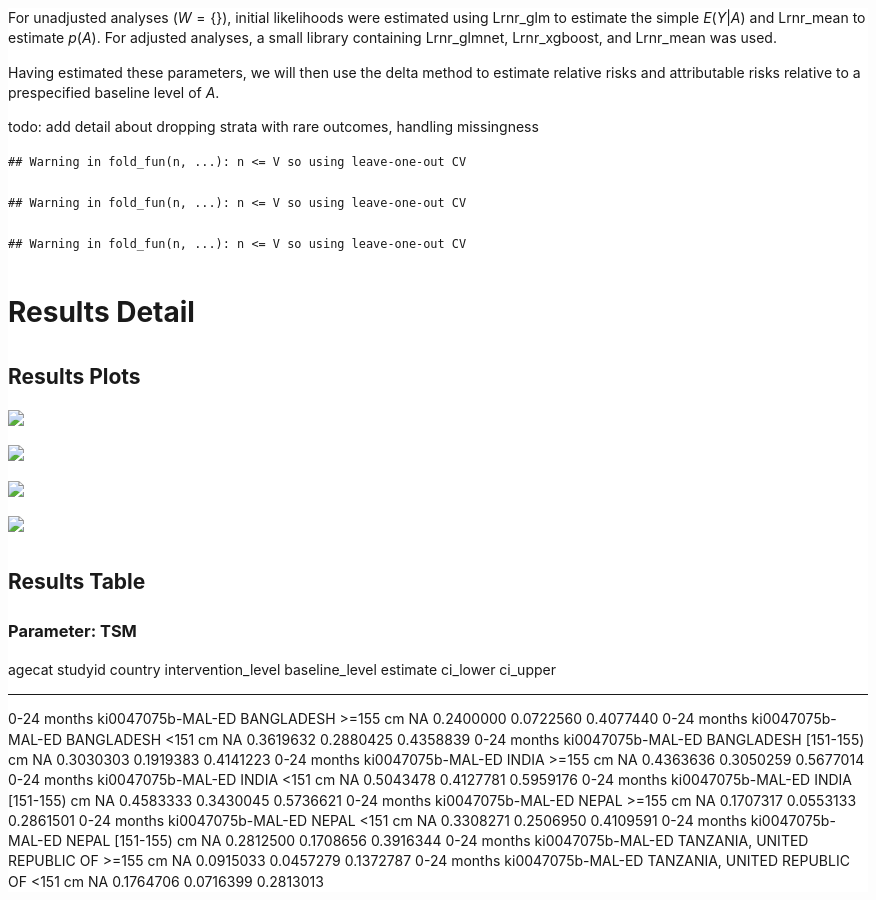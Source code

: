 For unadjusted analyses ($W=\{\}$), initial likelihoods were estimated using Lrnr_glm to estimate the simple $E(Y|A)$ and Lrnr_mean to estimate $p(A)$. For adjusted analyses, a small library containing Lrnr_glmnet, Lrnr_xgboost, and Lrnr_mean was used.

Having estimated these parameters, we will then use the delta method to estimate relative risks and attributable risks relative to a prespecified baseline level of $A$.

todo: add detail about dropping strata with rare outcomes, handling missingness



```
## Warning in fold_fun(n, ...): n <= V so using leave-one-out CV

## Warning in fold_fun(n, ...): n <= V so using leave-one-out CV

## Warning in fold_fun(n, ...): n <= V so using leave-one-out CV
```




# Results Detail

## Results Plots
![](/tmp/7d6d07b0-5a68-44e7-90c9-84ac6aad29fa/REPORT_files/figure-html/plot_tsm-1.png)

![](/tmp/7d6d07b0-5a68-44e7-90c9-84ac6aad29fa/REPORT_files/figure-html/plot_rr-1.png)



![](/tmp/7d6d07b0-5a68-44e7-90c9-84ac6aad29fa/REPORT_files/figure-html/plot_paf-1.png)

![](/tmp/7d6d07b0-5a68-44e7-90c9-84ac6aad29fa/REPORT_files/figure-html/plot_par-1.png)

## Results Table

### Parameter: TSM


agecat        studyid                    country                        intervention_level   baseline_level     estimate    ci_lower    ci_upper
------------  -------------------------  -----------------------------  -------------------  ---------------  ----------  ----------  ----------
0-24 months   ki0047075b-MAL-ED          BANGLADESH                     >=155 cm             NA                0.2400000   0.0722560   0.4077440
0-24 months   ki0047075b-MAL-ED          BANGLADESH                     <151 cm              NA                0.3619632   0.2880425   0.4358839
0-24 months   ki0047075b-MAL-ED          BANGLADESH                     [151-155) cm         NA                0.3030303   0.1919383   0.4141223
0-24 months   ki0047075b-MAL-ED          INDIA                          >=155 cm             NA                0.4363636   0.3050259   0.5677014
0-24 months   ki0047075b-MAL-ED          INDIA                          <151 cm              NA                0.5043478   0.4127781   0.5959176
0-24 months   ki0047075b-MAL-ED          INDIA                          [151-155) cm         NA                0.4583333   0.3430045   0.5736621
0-24 months   ki0047075b-MAL-ED          NEPAL                          >=155 cm             NA                0.1707317   0.0553133   0.2861501
0-24 months   ki0047075b-MAL-ED          NEPAL                          <151 cm              NA                0.3308271   0.2506950   0.4109591
0-24 months   ki0047075b-MAL-ED          NEPAL                          [151-155) cm         NA                0.2812500   0.1708656   0.3916344
0-24 months   ki0047075b-MAL-ED          TANZANIA, UNITED REPUBLIC OF   >=155 cm             NA                0.0915033   0.0457279   0.1372787
0-24 months   ki0047075b-MAL-ED          TANZANIA, UNITED REPUBLIC OF   <151 cm              NA                0.1764706   0.0716399   0.2813013
